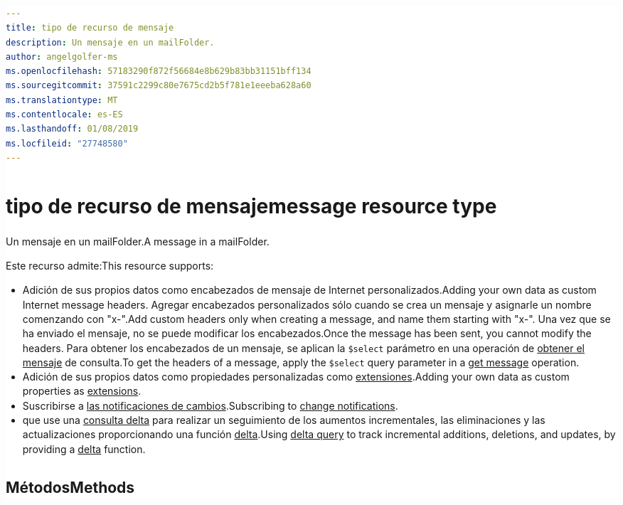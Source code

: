```yaml
---
title: tipo de recurso de mensaje
description: Un mensaje en un mailFolder.
author: angelgolfer-ms
ms.openlocfilehash: 57183290f872f56684e8b629b83bb31151bff134
ms.sourcegitcommit: 37591c2299c80e7675cd2b5f781e1eeeba628a60
ms.translationtype: MT
ms.contentlocale: es-ES
ms.lasthandoff: 01/08/2019
ms.locfileid: "27748580"
---
```

# <a name="message-resource-type"></a><span data-ttu-id="f8a6a-103">tipo de recurso de mensaje</span><span class="sxs-lookup"><span data-stu-id="f8a6a-103">message resource type</span></span>

<span data-ttu-id="f8a6a-104">Un mensaje en un mailFolder.</span><span class="sxs-lookup"><span data-stu-id="f8a6a-104">A message in a mailFolder.</span></span>

<span data-ttu-id="f8a6a-105">Este recurso admite:</span><span class="sxs-lookup"><span data-stu-id="f8a6a-105">This resource supports:</span></span>

- <span data-ttu-id="f8a6a-106">Adición de sus propios datos como encabezados de mensaje de Internet personalizados.</span><span class="sxs-lookup"><span data-stu-id="f8a6a-106">Adding your own data as custom Internet message headers.</span></span> <span data-ttu-id="f8a6a-107">Agregar encabezados personalizados sólo cuando se crea un mensaje y asignarle un nombre comenzando con "x-".</span><span class="sxs-lookup"><span data-stu-id="f8a6a-107">Add custom headers only when creating a message, and name them starting with "x-".</span></span> <span data-ttu-id="f8a6a-108">Una vez que se ha enviado el mensaje, no se puede modificar los encabezados.</span><span class="sxs-lookup"><span data-stu-id="f8a6a-108">Once the message has been sent, you cannot modify the headers.</span></span> <span data-ttu-id="f8a6a-109">Para obtener los encabezados de un mensaje, se aplican la `$select` parámetro en una operación de [obtener el mensaje](../api/message-get.md) de consulta.</span><span class="sxs-lookup"><span data-stu-id="f8a6a-109">To get the headers of a message, apply the `$select` query parameter in a [get message](../api/message-get.md) operation.</span></span>
- <span data-ttu-id="f8a6a-110">Adición de sus propios datos como propiedades personalizadas como [extensiones](/graph/extensibility-overview).</span><span class="sxs-lookup"><span data-stu-id="f8a6a-110">Adding your own data as custom properties as [extensions](/graph/extensibility-overview).</span></span>
- <span data-ttu-id="f8a6a-111">Suscribirse a [las notificaciones de cambios](/graph/webhooks).</span><span class="sxs-lookup"><span data-stu-id="f8a6a-111">Subscribing to [change notifications](/graph/webhooks).</span></span>
- <span data-ttu-id="f8a6a-112">que use una [consulta delta](/graph/delta-query-overview) para realizar un seguimiento de los aumentos incrementales, las eliminaciones y las actualizaciones proporcionando una función [delta](../api/message-delta.md).</span><span class="sxs-lookup"><span data-stu-id="f8a6a-112">Using [delta query](/graph/delta-query-overview) to track incremental additions, deletions, and updates, by providing a [delta](../api/message-delta.md) function.</span></span>

## <a name="methods"></a><span data-ttu-id="f8a6a-113">Métodos</span><span class="sxs-lookup"><span data-stu-id="f8a6a-113">Methods</span></span>
